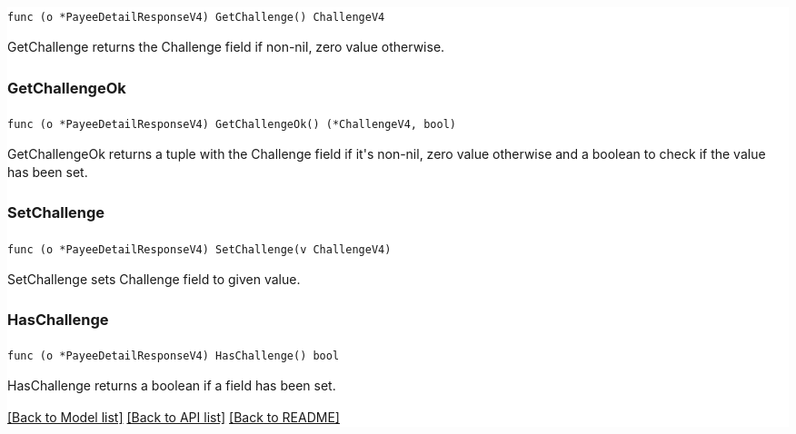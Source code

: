 `func (o *PayeeDetailResponseV4) GetChallenge() ChallengeV4`

GetChallenge returns the Challenge field if non-nil, zero value otherwise.

### GetChallengeOk

`func (o *PayeeDetailResponseV4) GetChallengeOk() (*ChallengeV4, bool)`

GetChallengeOk returns a tuple with the Challenge field if it's non-nil, zero value otherwise
and a boolean to check if the value has been set.

### SetChallenge

`func (o *PayeeDetailResponseV4) SetChallenge(v ChallengeV4)`

SetChallenge sets Challenge field to given value.

### HasChallenge

`func (o *PayeeDetailResponseV4) HasChallenge() bool`

HasChallenge returns a boolean if a field has been set.


[[Back to Model list]](../README.md#documentation-for-models) [[Back to API list]](../README.md#documentation-for-api-endpoints) [[Back to README]](../README.md)



